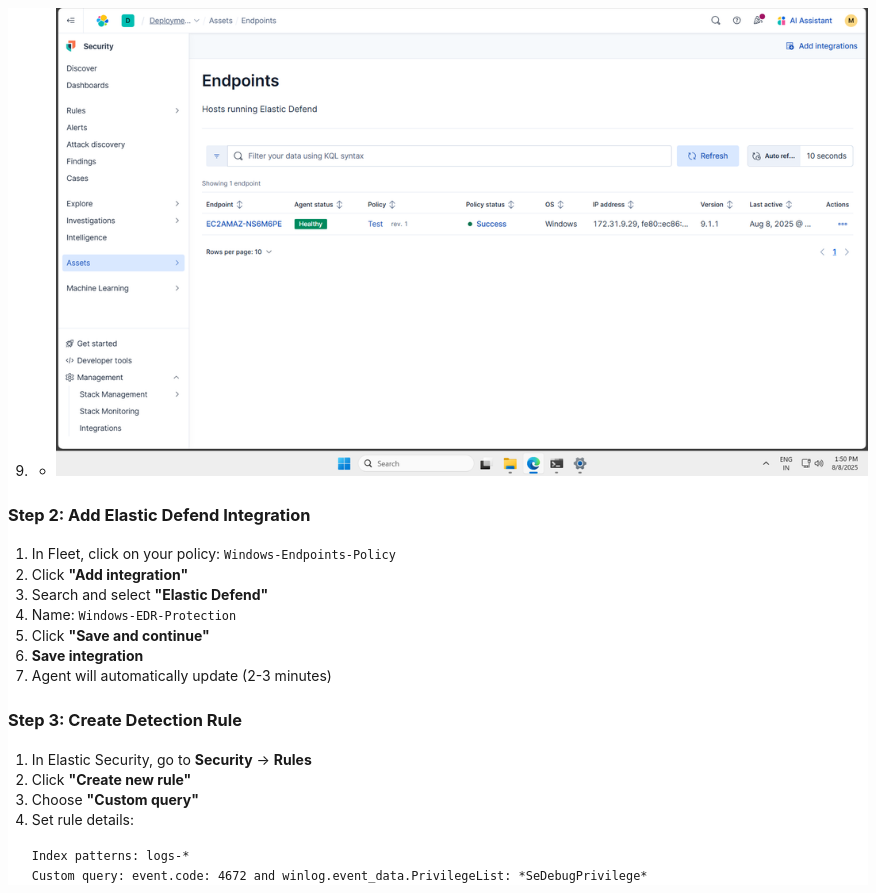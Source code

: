 9. - ![endpoint_1](images/endpoints.png)

### Step 2: Add Elastic Defend Integration
1. In Fleet, click on your policy: `Windows-Endpoints-Policy`
2. Click **"Add integration"**
3. Search and select **"Elastic Defend"**
4. Name: `Windows-EDR-Protection`
5. Click **"Save and continue"**
6. **Save integration**
7. Agent will automatically update (2-3 minutes)

### Step 3: Create Detection Rule
1. In Elastic Security, go to **Security** → **Rules**
2. Click **"Create new rule"**  
3. Choose **"Custom query"**
4. Set rule details:
   ```
   Index patterns: logs-*
   Custom query: event.code: 4672 and winlog.event_data.PrivilegeList: *SeDebugPrivilege*
   ```